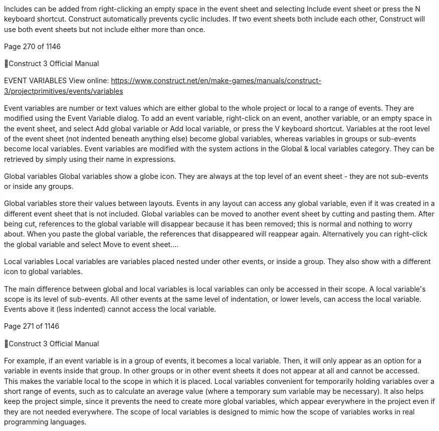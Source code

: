 Includes can be added from right-clicking an empty space in the event sheet and selecting
Include event sheet or press the N keyboard shortcut.
Construct automatically prevents cyclic includes. If two event sheets both include each other,
Construct will use both event sheets but not include either more than once.

Page 270 of 1146

Construct 3 Official Manual

EVENT VARIABLES
View online: https://www.construct.net/en/make-games/manuals/construct-3/projectprimitives/events/variables

Event variables are number or text values which are either global to the whole project or local to
a range of events. They are modified using the Event Variable dialog. To add an event variable,
right-click on an event, another variable, or an empty space in the event sheet, and select Add
global variable or Add local variable, or press the V keyboard shortcut. Variables at the root level
of the event sheet (not indented beneath anything else) become global variables, whereas
variables in groups or sub-events become local variables.
Event variables are modified with the system actions in the Global & local variables category.
They can be retrieved by simply using their name in expressions.

Global variables
Global variables show a globe icon. They are always at the top level of an event sheet - they are
not sub-events or inside any groups.

Global variables store their values between layouts. Events in any layout can access any global
variable, even if it was created in a different event sheet that is not included.
Global variables can be moved to another event sheet by cutting and pasting them. After being
cut, references to the global variable will disappear because it has been removed; this is normal
and nothing to worry about. When you paste the global variable, the references that disappeared
will reappear again. Alternatively you can right-click the global variable and select Move to event
sheet....

Local variables
Local variables are variables placed nested under other events, or inside a group. They also show
with a different icon to global variables.

The main difference between global and local variables is local variables can only be accessed
in their scope. A local variable's scope is its level of sub-events. All other events at the same
level of indentation, or lower levels, can access the local variable. Events above it (less indented)
cannot access the local variable.

Page 271 of 1146

Construct 3 Official Manual

For example, if an event variable is in a group of events, it becomes a local variable. Then, it will
only appear as an option for a variable in events inside that group. In other groups or in other
event sheets it does not appear at all and cannot be accessed. This makes the variable local to
the scope in which it is placed.
Local variables convenient for temporarily holding variables over a short range of events, such
as to calculate an average value (where a temporary sum variable may be necessary). It also
helps keep the project simple, since it prevents the need to create more global variables, which
appear everywhere in the project even if they are not needed everywhere.
The scope of local variables is designed to mimic how the scope of variables works in real
programming languages.
